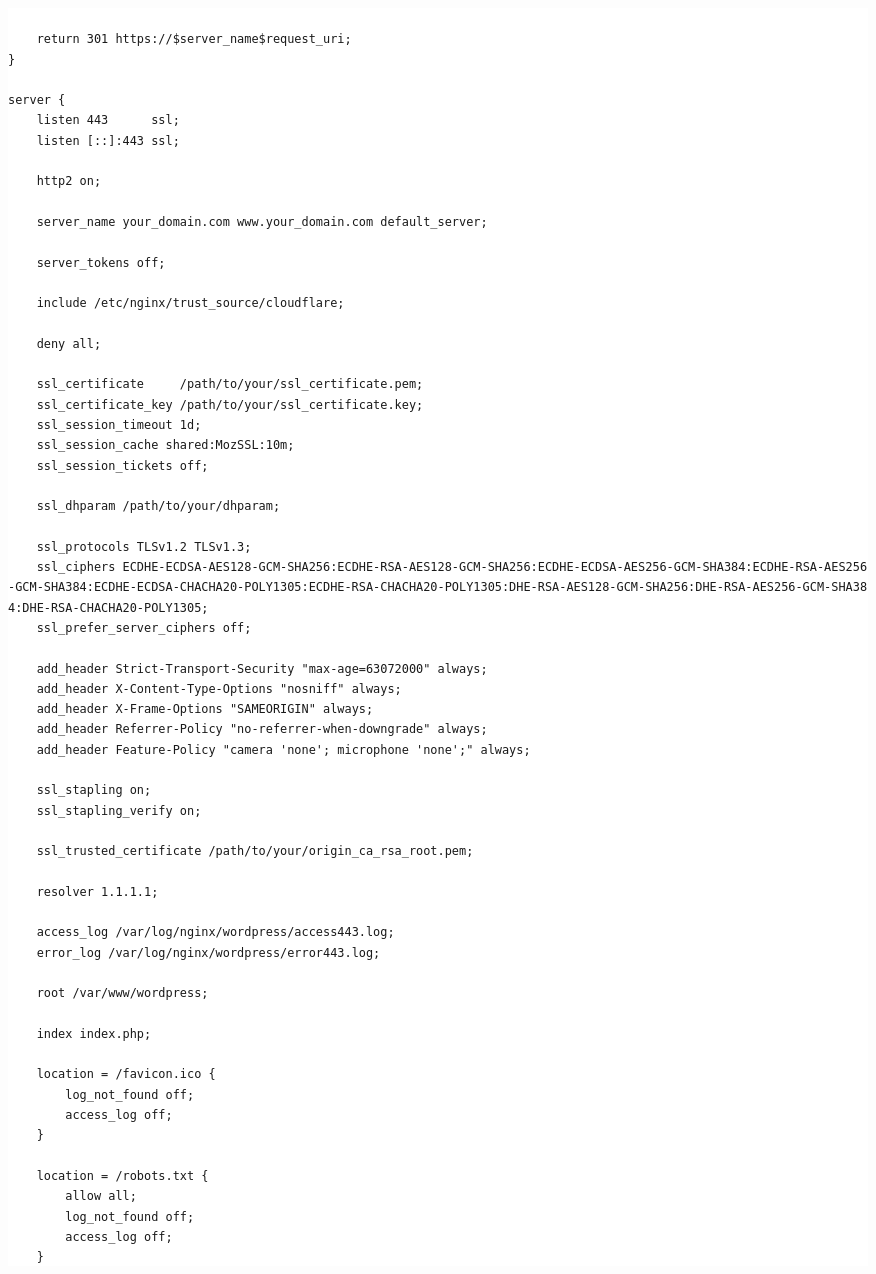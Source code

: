 ```nginx

    return 301 https://$server_name$request_uri;
}

server {
    listen 443      ssl;
    listen [::]:443 ssl;

    http2 on;

    server_name your_domain.com www.your_domain.com default_server;

    server_tokens off;

    include /etc/nginx/trust_source/cloudflare;

    deny all;

    ssl_certificate     /path/to/your/ssl_certificate.pem;
    ssl_certificate_key /path/to/your/ssl_certificate.key;
    ssl_session_timeout 1d;
    ssl_session_cache shared:MozSSL:10m;
    ssl_session_tickets off;

    ssl_dhparam /path/to/your/dhparam;

    ssl_protocols TLSv1.2 TLSv1.3;
    ssl_ciphers ECDHE-ECDSA-AES128-GCM-SHA256:ECDHE-RSA-AES128-GCM-SHA256:ECDHE-ECDSA-AES256-GCM-SHA384:ECDHE-RSA-AES256-GCM-SHA384:ECDHE-ECDSA-CHACHA20-POLY1305:ECDHE-RSA-CHACHA20-POLY1305:DHE-RSA-AES128-GCM-SHA256:DHE-RSA-AES256-GCM-SHA384:DHE-RSA-CHACHA20-POLY1305;
    ssl_prefer_server_ciphers off;

    add_header Strict-Transport-Security "max-age=63072000" always;
    add_header X-Content-Type-Options "nosniff" always;
    add_header X-Frame-Options "SAMEORIGIN" always;
    add_header Referrer-Policy "no-referrer-when-downgrade" always;
    add_header Feature-Policy "camera 'none'; microphone 'none';" always;

    ssl_stapling on;
    ssl_stapling_verify on;

    ssl_trusted_certificate /path/to/your/origin_ca_rsa_root.pem;

    resolver 1.1.1.1;

    access_log /var/log/nginx/wordpress/access443.log;
    error_log /var/log/nginx/wordpress/error443.log;

    root /var/www/wordpress;

    index index.php;

    location = /favicon.ico {
        log_not_found off;
        access_log off;
    }

    location = /robots.txt {
        allow all;
        log_not_found off;
        access_log off;
    }

```